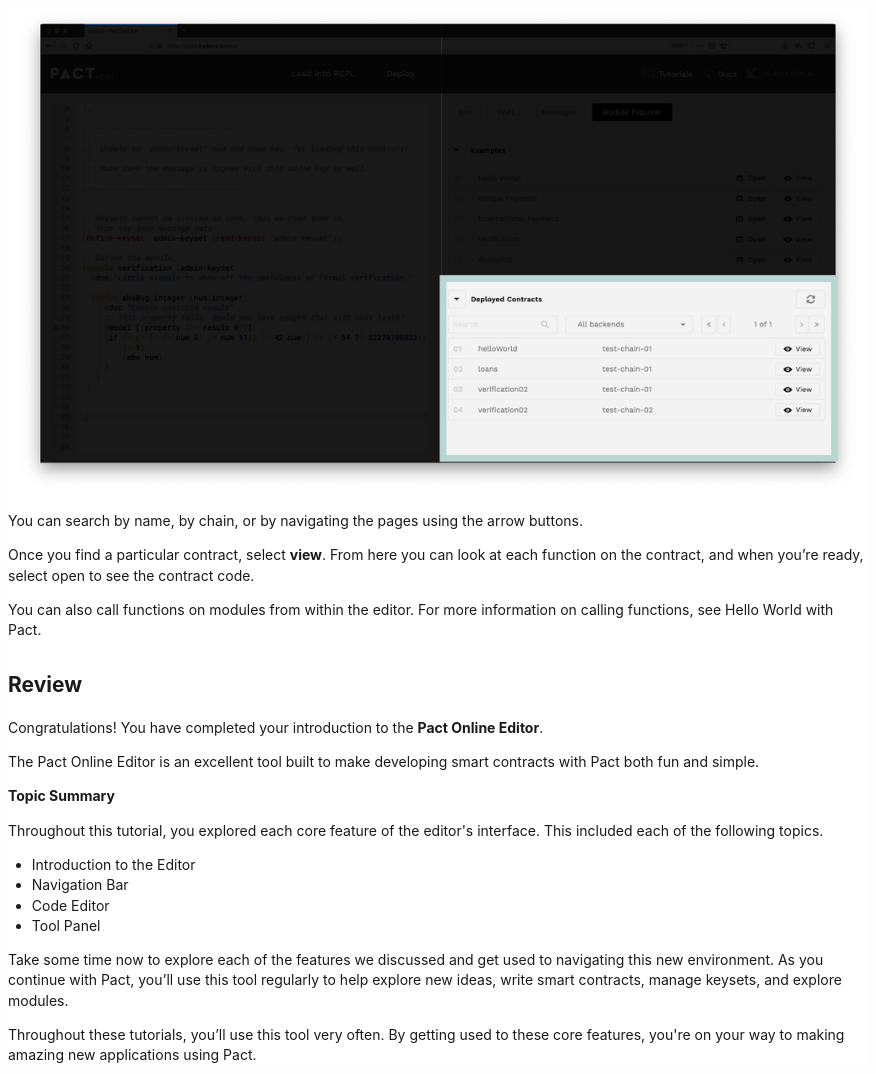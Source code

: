 ![13-deployed-contracts](./assets/beginner-tutorials/pact-online-editor/13-deployed-contracts.jpeg)

You can search by name, by chain, or by navigating the pages using the arrow buttons.

Once you find a particular contract, select **view**. From here you can look at each function on the contract, and when you’re ready, select open to see the contract code.

You can also call functions on modules from within the editor. For more information on calling functions, see Hello World with Pact.

## Review

Congratulations! You have completed your introduction to the **Pact Online Editor**.

The Pact Online Editor is an excellent tool built to make developing smart contracts with Pact both fun and simple.

**Topic Summary**

Throughout this tutorial, you explored each core feature of the editor's interface. This included each of the following topics.

- Introduction to the Editor
- Navigation Bar
- Code Editor
- Tool Panel

Take some time now to explore each of the features we discussed and get used to navigating this new environment. As you continue with Pact, you’ll use this tool regularly to help explore new ideas, write smart contracts, manage keysets, and explore modules.

Throughout these tutorials, you’ll use this tool very often. By getting used to these core features, you're on your way to making amazing new applications using Pact.
